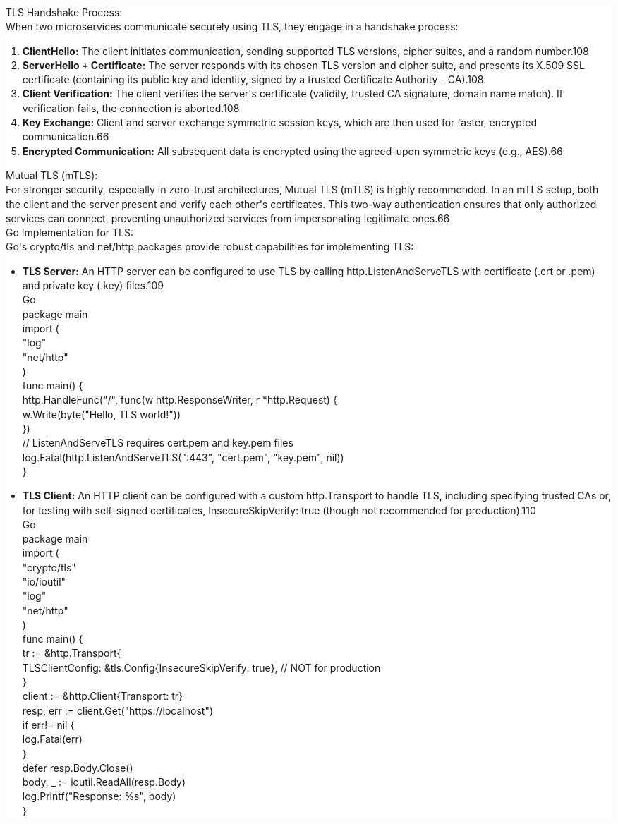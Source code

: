 TLS Handshake Process:  
When two microservices communicate securely using TLS, they engage in a handshake process:

1. **ClientHello:** The client initiates communication, sending supported TLS versions, cipher suites, and a random number.108  
2. **ServerHello \+ Certificate:** The server responds with its chosen TLS version and cipher suite, and presents its X.509 SSL certificate (containing its public key and identity, signed by a trusted Certificate Authority \- CA).108  
3. **Client Verification:** The client verifies the server's certificate (validity, trusted CA signature, domain name match). If verification fails, the connection is aborted.108  
4. **Key Exchange:** Client and server exchange symmetric session keys, which are then used for faster, encrypted communication.66  
5. **Encrypted Communication:** All subsequent data is encrypted using the agreed-upon symmetric keys (e.g., AES).66

Mutual TLS (mTLS):  
For stronger security, especially in zero-trust architectures, Mutual TLS (mTLS) is highly recommended. In an mTLS setup, both the client and the server present and verify each other's certificates. This two-way authentication ensures that only authorized services can connect, preventing unauthorized services from impersonating legitimate ones.66  
Go Implementation for TLS:  
Go's crypto/tls and net/http packages provide robust capabilities for implementing TLS:

* **TLS Server:** An HTTP server can be configured to use TLS by calling http.ListenAndServeTLS with certificate (.crt or .pem) and private key (.key) files.109  
  Go  
  package main  
  import (  
      "log"  
      "net/http"  
  )  
  func main() {  
      http.HandleFunc("/", func(w http.ResponseWriter, r \*http.Request) {  
          w.Write(byte("Hello, TLS world\!"))  
      })  
      // ListenAndServeTLS requires cert.pem and key.pem files  
      log.Fatal(http.ListenAndServeTLS(":443", "cert.pem", "key.pem", nil))  
  }

* **TLS Client:** An HTTP client can be configured with a custom http.Transport to handle TLS, including specifying trusted CAs or, for testing with self-signed certificates, InsecureSkipVerify: true (though not recommended for production).110  
  Go  
  package main  
  import (  
      "crypto/tls"  
      "io/ioutil"  
      "log"  
      "net/http"  
  )  
  func main() {  
      tr := \&http.Transport{  
          TLSClientConfig: \&tls.Config{InsecureSkipVerify: true}, // NOT for production  
      }  
      client := \&http.Client{Transport: tr}  
      resp, err := client.Get("https://localhost")  
      if err\!= nil {  
          log.Fatal(err)  
      }  
      defer resp.Body.Close()  
      body, \_ := ioutil.ReadAll(resp.Body)  
      log.Printf("Response: %s", body)  
  }
